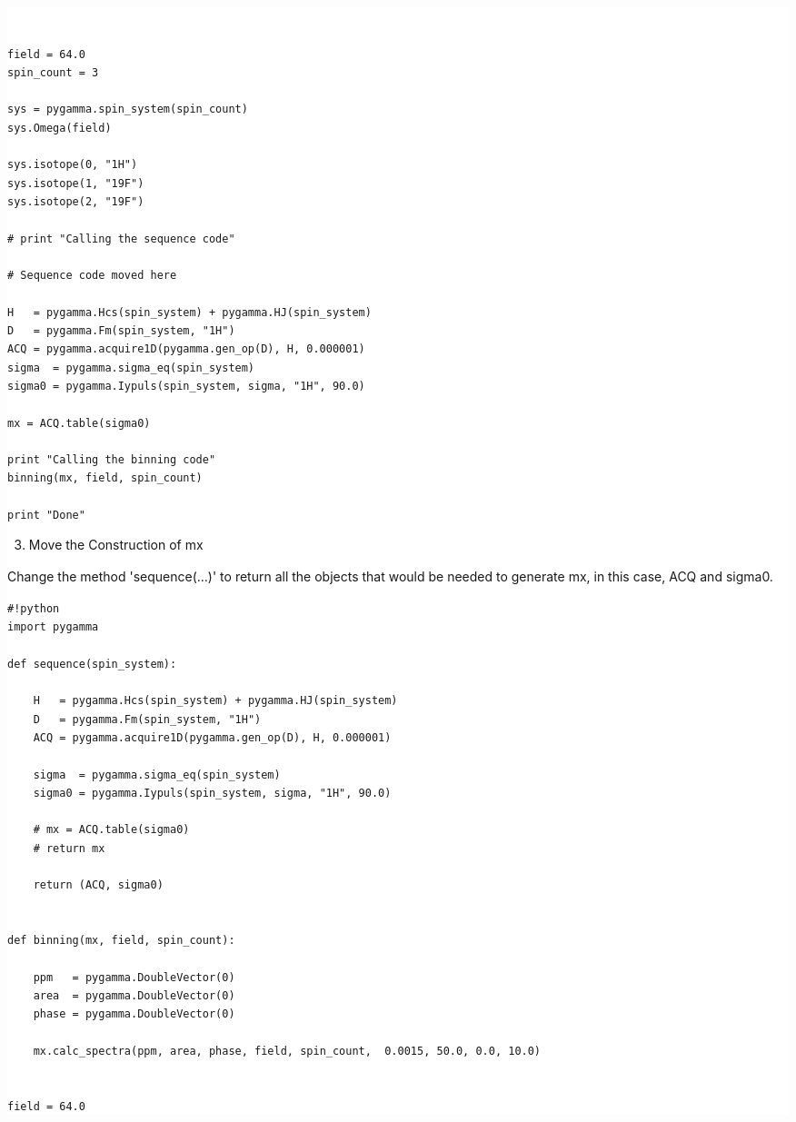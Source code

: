 ```


field = 64.0
spin_count = 3

sys = pygamma.spin_system(spin_count)
sys.Omega(field)

sys.isotope(0, "1H")
sys.isotope(1, "19F")
sys.isotope(2, "19F")

# print "Calling the sequence code"

# Sequence code moved here

H   = pygamma.Hcs(spin_system) + pygamma.HJ(spin_system) 
D   = pygamma.Fm(spin_system, "1H") 
ACQ = pygamma.acquire1D(pygamma.gen_op(D), H, 0.000001) 
sigma  = pygamma.sigma_eq(spin_system) 
sigma0 = pygamma.Iypuls(spin_system, sigma, "1H", 90.0) 

mx = ACQ.table(sigma0)

print "Calling the binning code"
binning(mx, field, spin_count)

print "Done"
```


3. Move the Construction of mx

Change the method 'sequence(...)' to return all the objects that would be needed to generate mx, in this case, ACQ and sigma0.

```
#!python
import pygamma

def sequence(spin_system):

    H   = pygamma.Hcs(spin_system) + pygamma.HJ(spin_system) 
    D   = pygamma.Fm(spin_system, "1H") 
    ACQ = pygamma.acquire1D(pygamma.gen_op(D), H, 0.000001) 

    sigma  = pygamma.sigma_eq(spin_system) 
    sigma0 = pygamma.Iypuls(spin_system, sigma, "1H", 90.0) 

    # mx = ACQ.table(sigma0)
    # return mx

    return (ACQ, sigma0)


def binning(mx, field, spin_count):
    
    ppm   = pygamma.DoubleVector(0)
    area  = pygamma.DoubleVector(0)
    phase = pygamma.DoubleVector(0)

    mx.calc_spectra(ppm, area, phase, field, spin_count,  0.0015, 50.0, 0.0, 10.0)


field = 64.0
```